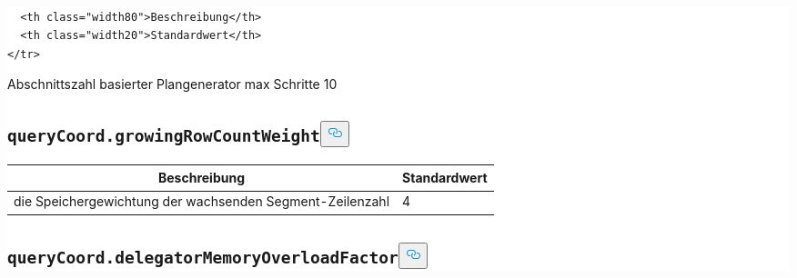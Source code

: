       <th class="width80">Beschreibung</th>
      <th class="width20">Standardwert</th> 
    </tr>
  </thead>
  <tbody>
    <tr>
      <td>        Abschnittszahl basierter Plangenerator max Schritte      </td>
      <td>10</td>
    </tr>
  </tbody>
</table>
<h2 id="queryCoordgrowingRowCountWeight" class="common-anchor-header"><code translate="no">queryCoord.growingRowCountWeight</code><button data-href="#queryCoordgrowingRowCountWeight" class="anchor-icon" translate="no">
      <svg translate="no"
        aria-hidden="true"
        focusable="false"
        height="20"
        version="1.1"
        viewBox="0 0 16 16"
        width="16"
      >
        <path
          fill="#0092E4"
          fill-rule="evenodd"
          d="M4 9h1v1H4c-1.5 0-3-1.69-3-3.5S2.55 3 4 3h4c1.45 0 3 1.69 3 3.5 0 1.41-.91 2.72-2 3.25V8.59c.58-.45 1-1.27 1-2.09C10 5.22 8.98 4 8 4H4c-.98 0-2 1.22-2 2.5S3 9 4 9zm9-3h-1v1h1c1 0 2 1.22 2 2.5S13.98 12 13 12H9c-.98 0-2-1.22-2-2.5 0-.83.42-1.64 1-2.09V6.25c-1.09.53-2 1.84-2 3.25C6 11.31 7.55 13 9 13h4c1.45 0 3-1.69 3-3.5S14.5 6 13 6z"
        ></path>
      </svg>
    </button></h2><table id="queryCoord.growingRowCountWeight">
  <thead>
    <tr>
      <th class="width80">Beschreibung</th>
      <th class="width20">Standardwert</th> 
    </tr>
  </thead>
  <tbody>
    <tr>
      <td>        die Speichergewichtung der wachsenden Segment-Zeilenzahl      </td>
      <td>4</td>
    </tr>
  </tbody>
</table>
<h2 id="queryCoorddelegatorMemoryOverloadFactor" class="common-anchor-header"><code translate="no">queryCoord.delegatorMemoryOverloadFactor</code><button data-href="#queryCoorddelegatorMemoryOverloadFactor" class="anchor-icon" translate="no">
      <svg translate="no"
        aria-hidden="true"
        focusable="false"
        height="20"
        version="1.1"
        viewBox="0 0 16 16"
        width="16"
      >
        <path
          fill="#0092E4"
          fill-rule="evenodd"
          d="M4 9h1v1H4c-1.5 0-3-1.69-3-3.5S2.55 3 4 3h4c1.45 0 3 1.69 3 3.5 0 1.41-.91 2.72-2 3.25V8.59c.58-.45 1-1.27 1-2.09C10 5.22 8.98 4 8 4H4c-.98 0-2 1.22-2 2.5S3 9 4 9zm9-3h-1v1h1c1 0 2 1.22 2 2.5S13.98 12 13 12H9c-.98 0-2-1.22-2-2.5 0-.83.42-1.64 1-2.09V6.25c-1.09.53-2 1.84-2 3.25C6 11.31 7.55 13 9 13h4c1.45 0 3-1.69 3-3.5S14.5 6 13 6z"
        ></path>